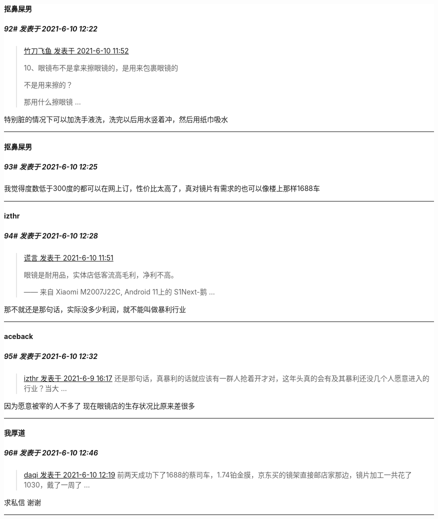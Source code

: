 ####  抠鼻屎男  
##### 92#       发表于 2021-6-10 12:22

<blockquote><a href="httphttps://bbs.saraba1st.com/2b/forum.php?mod=redirect&amp;goto=findpost&amp;pid=51542514&amp;ptid=2008836" target="_blank">竹刀飞鱼 发表于 2021-6-10 11:52</a>

10、眼镜布不是拿来擦眼镜的，是用来包裹眼镜的

不是用来擦的？

那用什么擦眼镜 ...</blockquote>
特别脏的情况下可以加洗手液洗，洗完以后用水竖着冲，然后用纸巾吸水

*****

####  抠鼻屎男  
##### 93#       发表于 2021-6-10 12:25

我觉得度数低于300度的都可以在网上订，性价比太高了，真对镜片有需求的也可以像楼上那样1688车

*****

####  izthr  
##### 94#       发表于 2021-6-10 12:28

<blockquote><a href="httphttps://bbs.saraba1st.com/2b/forum.php?mod=redirect&amp;goto=findpost&amp;pid=51542494&amp;ptid=2008836" target="_blank">谎言 发表于 2021-6-10 11:51</a>

眼镜是耐用品，实体店低客流高毛利，净利不高。

—— 来自 Xiaomi M2007J22C, Android 11上的 S1Next-鹅 ...</blockquote>
那不就还是那句话，实际没多少利润，就不能叫做暴利行业

*****

####  aceback  
##### 95#       发表于 2021-6-10 12:32

<blockquote><a href="httphttps://bbs.saraba1st.com/2b/forum.php?mod=redirect&amp;goto=findpost&amp;pid=51531893&amp;ptid=2008836" target="_blank">izthr 发表于 2021-6-9 16:17</a>
还是那句话，真暴利的话就应该有一群人抢着开才对，这年头真的会有及其暴利还没几个人愿意进入的行业？当大 ...</blockquote>
因为愿意被宰的人不多了
现在眼镜店的生存状况比原来差很多

*****

####  我厚道  
##### 96#       发表于 2021-6-10 12:46

<blockquote><a href="httphttps://bbs.saraba1st.com/2b/forum.php?mod=redirect&amp;goto=findpost&amp;pid=51542922&amp;ptid=2008836" target="_blank">daqi 发表于 2021-6-10 12:19</a>
前两天成功下了1688的蔡司车，1.74铂金膜，京东买的镜架直接邮店家那边，镜片加工一共花了1030，戴了一周了 ...</blockquote>
求私信 谢谢

*****
